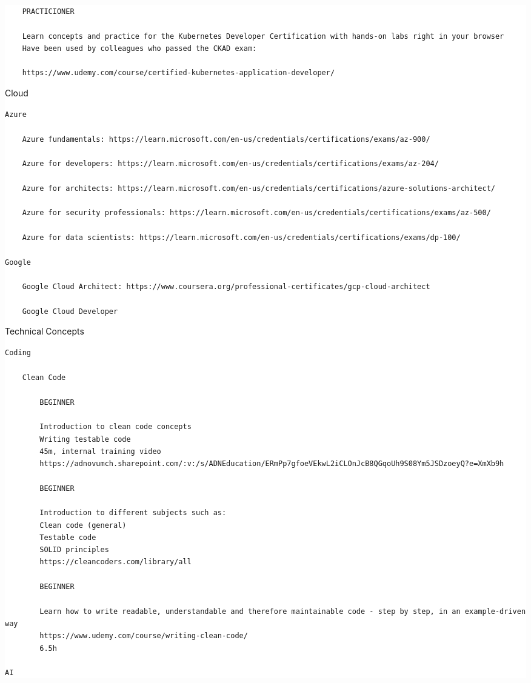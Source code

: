         PRACTICIONER

        Learn concepts and practice for the Kubernetes Developer Certification with hands-on labs right in your browser
        Have been used by colleagues who passed the CKAD exam:

        https://www.udemy.com/course/certified-kubernetes-application-developer/

Cloud	

    Azure	

        Azure fundamentals: https://learn.microsoft.com/en-us/credentials/certifications/exams/az-900/

        Azure for developers: https://learn.microsoft.com/en-us/credentials/certifications/exams/az-204/

        Azure for architects: https://learn.microsoft.com/en-us/credentials/certifications/azure-solutions-architect/

        Azure for security professionals: https://learn.microsoft.com/en-us/credentials/certifications/exams/az-500/

        Azure for data scientists: https://learn.microsoft.com/en-us/credentials/certifications/exams/dp-100/

    Google	

        Google Cloud Architect: https://www.coursera.org/professional-certificates/gcp-cloud-architect

        Google Cloud Developer

Technical Concepts	

    Coding

        Clean Code	

            BEGINNER

            Introduction to clean code concepts
            Writing testable code
            45m, internal training video
            https://adnovumch.sharepoint.com/:v:/s/ADNEducation/ERmPp7gfoeVEkwL2iCLOnJcB8QGqoUh9S08Ym5JSDzoeyQ?e=XmXb9h

            BEGINNER

            Introduction to different subjects such as:
            Clean code (general)
            Testable code
            SOLID principles
            https://cleancoders.com/library/all

            BEGINNER

            Learn how to write readable, understandable and therefore maintainable code - step by step, in an example-driven way
            https://www.udemy.com/course/writing-clean-code/
            6.5h

    AI
